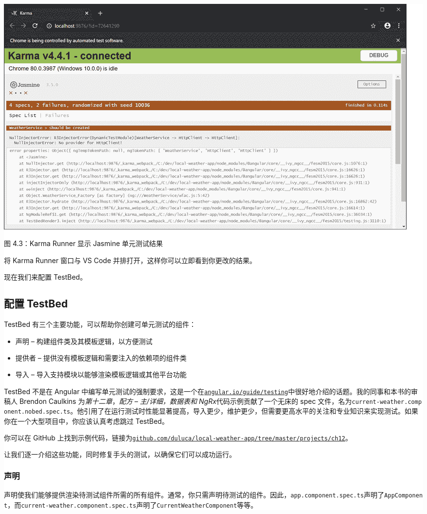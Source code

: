 ![](img/B14094_04_03.png)

图 4.3：Karma Runner 显示 Jasmine 单元测试结果

将 Karma Runner 窗口与 VS Code 并排打开，这样你可以立即看到你更改的结果。

现在我们来配置 TestBed。

## 配置 TestBed

TestBed 有三个主要功能，可以帮助你创建可单元测试的组件：

+   声明 – 构建组件类及其模板逻辑，以方便测试

+   提供者 – 提供没有模板逻辑和需要注入的依赖项的组件类

+   导入 – 导入支持模块以能够渲染模板逻辑或其他平台功能

TestBed 不是在 Angular 中编写单元测试的强制要求，这是一个在[`angular.io/guide/testing`](https://angular.io/guide/testing)中很好地介绍的话题。我的同事和本书的审稿人 Brendon Caulkins 为*第十二章*，*配方 – 主/详细，数据表和 NgRx*代码示例贡献了一个无床的 spec 文件，名为`current-weather.component.nobed.spec.ts`。他引用了在运行测试时性能显著提高，导入更少，维护更少，但需要更高水平的关注和专业知识来实现测试。如果你在一个大型项目中，你应该认真考虑跳过 TestBed。

你可以在 GitHub 上找到示例代码，链接为[`github.com/duluca/local-weather-app/tree/master/projects/ch12`](https://github.com/duluca/local-weather-app/tree/master/projects/ch12)。

让我们逐一介绍这些功能，同时修复手头的测试，以确保它们可以成功运行。

### 声明

声明使我们能够提供渲染待测试组件所需的所有组件。通常，你只需声明待测试的组件。因此，`app.component.spec.ts`声明了`AppComponent`，而`current-weather.component.spec.ts`声明了`CurrentWeatherComponent`等等。
